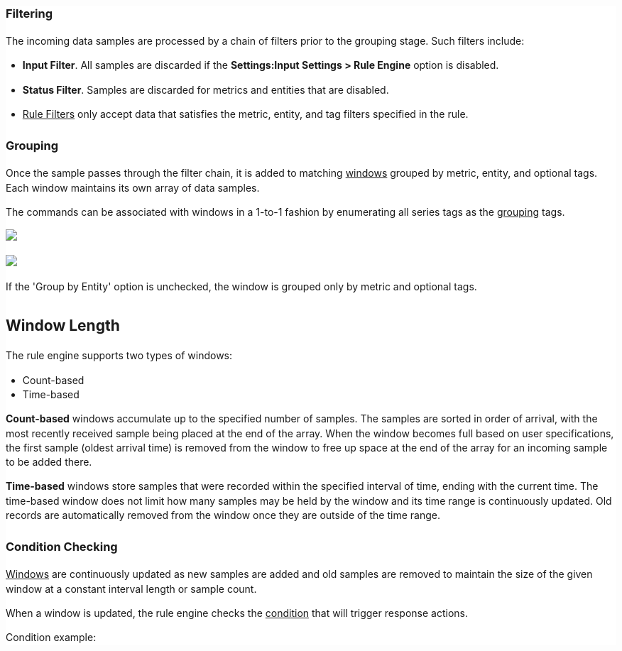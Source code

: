 ### Filtering

The incoming data samples are processed by a chain of filters prior to the grouping stage. Such filters include:

* **Input Filter**. All samples are discarded if the **Settings:Input Settings > Rule Engine** option is disabled.

* **Status Filter**. Samples are discarded for metrics and entities that are disabled.

* [Rule Filters](filters.md) only accept data that satisfies the metric, entity, and tag filters specified in the rule.

### Grouping

Once the sample passes through the filter chain, it is added to matching [windows](window.md) grouped by metric, entity, and optional tags. Each window maintains its own array of data samples.

The commands can be associated with windows in a 1-to-1 fashion by enumerating all series tags as the [grouping](grouping.md) tags.

![](./images/grouping-tags.png)

![](./images/grouping-series-tags.png)

If the 'Group by Entity' option is unchecked, the window is grouped only by metric and optional tags.

## Window Length

The rule engine supports two types of windows:

* Count-based
* Time-based

**Count-based** windows accumulate up to the specified number of samples. The samples are sorted in order of arrival, with the most recently received sample being placed at the end of the array. When the window becomes full based on user specifications, the first sample (oldest arrival time) is removed from the window to free up space at the end of the array for an incoming sample to be added there.

**Time-based** windows store samples that were recorded within the specified interval of time, ending with the current time. The time-based window does not limit how many samples may be held by the window and its time range is continuously updated. Old records are automatically removed from the window once they are outside of the time range.

### Condition Checking

[Windows](window.md) are continuously updated as new samples are added and old samples are
removed to maintain the size of the given window at a constant interval length or sample count.

When a window is updated, the rule engine checks the [condition](condition.md) that will trigger response actions.

Condition example:
